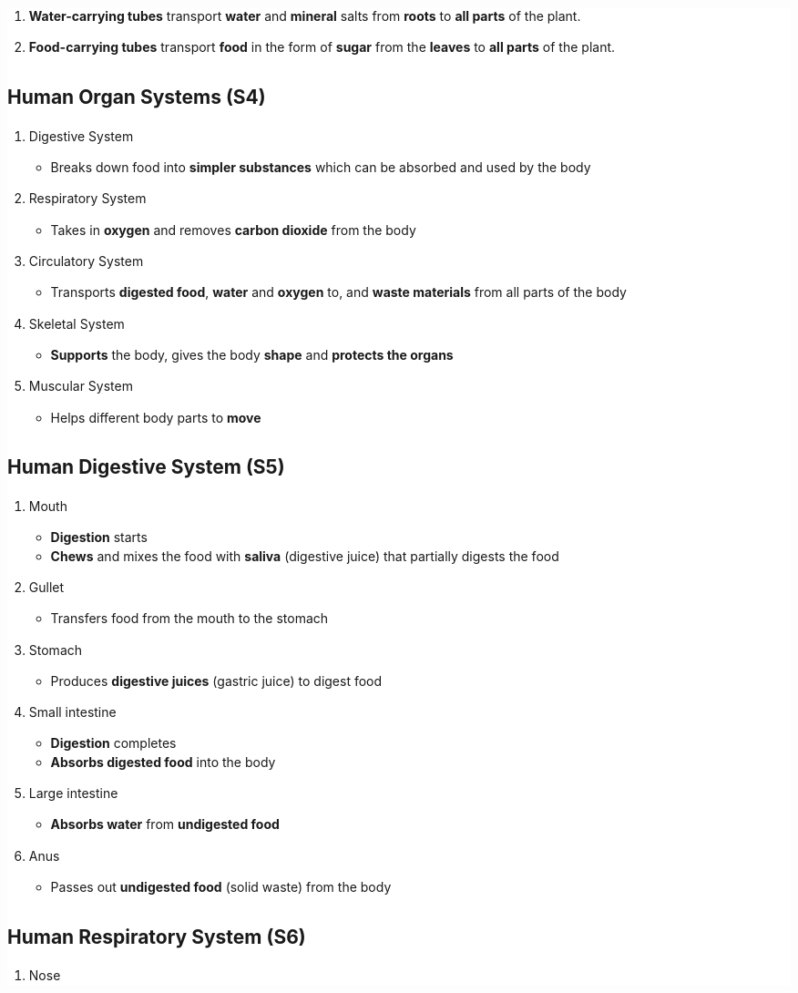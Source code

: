 1. **Water-carrying tubes** transport **water** and **mineral** salts from **roots** to **all parts** of the plant.

2. **Food-carrying tubes** transport **food** in the form of **sugar** from the **leaves** to **all parts** of the plant.

## Human Organ Systems (S4)

1. Digestive System

    - Breaks down food into **simpler substances** which can be absorbed and used by the body

2. Respiratory System

    - Takes in **oxygen** and removes **carbon dioxide** from the body

3. Circulatory System

    - Transports **digested food**, **water** and **oxygen** to, and **waste materials** from all parts of the body

4. Skeletal System

    - **Supports** the body, gives the body **shape** and **protects the organs**

5. Muscular System

    - Helps different body parts to **move**

## Human Digestive System (S5)

1. Mouth

    - **Digestion** starts
    - **Chews** and mixes the food with **saliva** (digestive juice) that partially digests the food

2. Gullet

    - Transfers food from the mouth to the stomach

3. Stomach

    - Produces **digestive juices** (gastric juice) to digest food

4. Small intestine

    - **Digestion** completes
    - **Absorbs digested food** into the body

5. Large intestine

    - **Absorbs water** from **undigested food**

6. Anus

    - Passes out **undigested food** (solid waste) from the body

## Human Respiratory System (S6)

1. Nose
